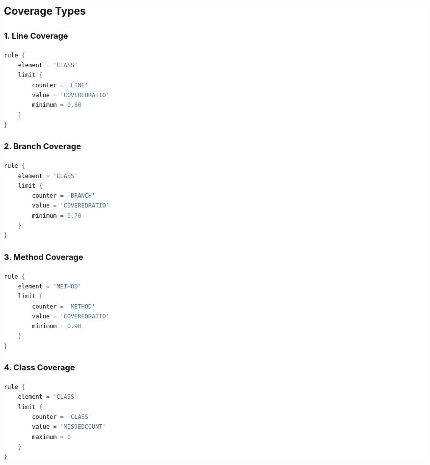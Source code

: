 
## Coverage Types

### 1. Line Coverage
```groovy
rule {
    element = 'CLASS'
    limit {
        counter = 'LINE'
        value = 'COVEREDRATIO'
        minimum = 0.80
    }
}
```

### 2. Branch Coverage
```groovy
rule {
    element = 'CLASS'
    limit {
        counter = 'BRANCH'
        value = 'COVEREDRATIO'
        minimum = 0.70
    }
}
```

### 3. Method Coverage
```groovy
rule {
    element = 'METHOD'
    limit {
        counter = 'METHOD'
        value = 'COVEREDRATIO'
        minimum = 0.90
    }
}
```

### 4. Class Coverage
```groovy
rule {
    element = 'CLASS'
    limit {
        counter = 'CLASS'
        value = 'MISSEDCOUNT'
        maximum = 0
    }
}
```
